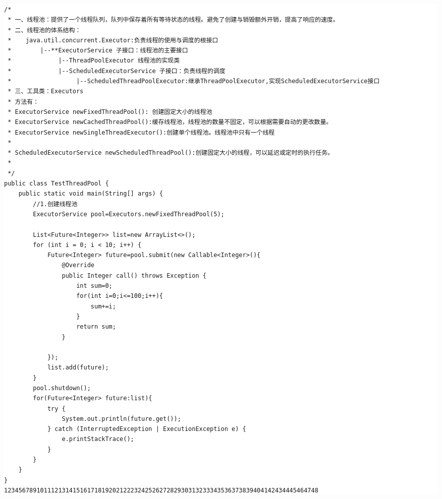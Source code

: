 ```
/*
 * 一、线程池：提供了一个线程队列，队列中保存着所有等待状态的线程。避免了创建与销毁额外开销，提高了响应的速度。
 * 二、线程池的体系结构：
 *    java.util.concurrent.Executor:负责线程的使用与调度的根接口
 *        |--**ExecutorService 子接口：线程池的主要接口
 *             |--ThreadPoolExecutor 线程池的实现类
 *             |--ScheduledExecutorService 子接口：负责线程的调度
 *                  |--ScheduledThreadPoolExecutor:继承ThreadPoolExecutor,实现ScheduledExecutorService接口
 * 三、工具类：Executors
 * 方法有：
 * ExecutorService newFixedThreadPool(): 创建固定大小的线程池
 * ExecutorService newCachedThreadPool():缓存线程池，线程池的数量不固定，可以根据需要自动的更改数量。
 * ExecutorService newSingleThreadExecutor():创建单个线程池。线程池中只有一个线程
 * 
 * ScheduledExecutorService newScheduledThreadPool():创建固定大小的线程，可以延迟或定时的执行任务。
 * 
 */
public class TestThreadPool {
    public static void main(String[] args) {
        //1.创建线程池
        ExecutorService pool=Executors.newFixedThreadPool(5);

        List<Future<Integer>> list=new ArrayList<>();
        for (int i = 0; i < 10; i++) {
            Future<Integer> future=pool.submit(new Callable<Integer>(){
                @Override
                public Integer call() throws Exception {
                    int sum=0;
                    for(int i=0;i<=100;i++){
                        sum+=i;
                    }
                    return sum;
                }

            });
            list.add(future);
        }
        pool.shutdown();
        for(Future<Integer> future:list){
            try {
                System.out.println(future.get());
            } catch (InterruptedException | ExecutionException e) {
                e.printStackTrace();
            }
        }
    }
}
123456789101112131415161718192021222324252627282930313233343536373839404142434445464748
```
